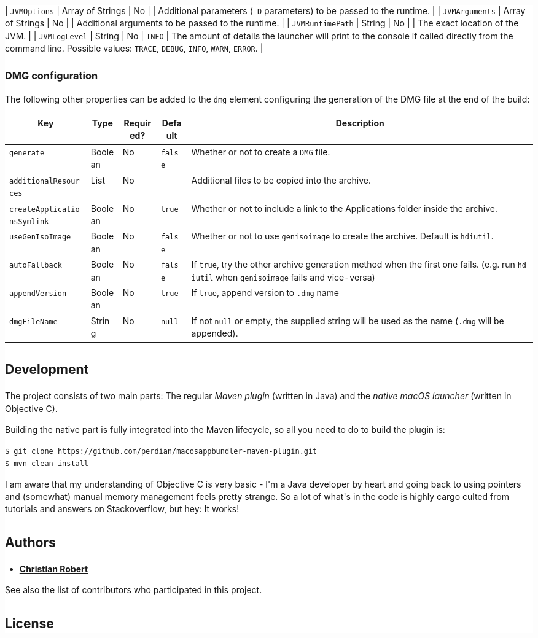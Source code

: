 | `JVMOptions` | Array of Strings | No | | Additional parameters (`-D` parameters) to be passed to the runtime. |
| `JVMArguments` | Array of Strings | No | | Additional arguments to be passed to the runtime. |
| `JVMRuntimePath` | String | No | | The exact location of the JVM. |
| `JVMLogLevel` | String | No | `INFO` | The amount of details the launcher will print to the console if called directly from the command line. Possible values: `TRACE`, `DEBUG`, `INFO`, `WARN`, `ERROR`. |

### DMG configuration

The following other properties can be added to the `dmg` element configuring the generation of the DMG file at the end of the build:

| Key | Type | Required? | Default | Description |
| --- | ---- | --------- | ------- | ----------- |
| `generate` | Boolean | No | `false` | Whether or not to create a `DMG` file. |
| `additionalResources` | List<Fileset> | No | | Additional files to be copied into the archive. |
| `createApplicationsSymlink` | Boolean | No | `true` | Whether or not to include a link to the Applications folder inside the archive. |
| `useGenIsoImage` | Boolean | No | `false` | Whether or not to use `genisoimage` to create the archive. Default is `hdiutil`. |
| `autoFallback` | Boolean | No | `false` | If `true`, try the other archive generation method when the first one fails. (e.g. run `hdiutil` when `genisoimage` fails and vice-versa) |
| `appendVersion` | Boolean | No | `true` | If `true`, append version to `.dmg` name
| `dmgFileName` | String | No | `null` | If not `null` or empty, the supplied string will be used as the name (`.dmg` will be appended).

## Development

The project consists of two main parts: The regular *Maven plugin* (written in Java) and the *native macOS launcher* (written in Objective C).

Building the native part is fully integrated into the Maven lifecycle, so all you need to do to build the plugin is:

    $ git clone https://github.com/perdian/macosappbundler-maven-plugin.git
    $ mvn clean install

I am aware that my understanding of Objective C is very basic - I'm a Java developer by heart and going back to using pointers and (somewhat) manual memory management feels pretty strange. So a lot of what's in the code is highly cargo culted from tutorials and answers on Stackoverflow, but hey: It works!

## Authors

- [**Christian Robert**](http://www.perdian.de)

See also the [list of contributors](https://github.com/perdian/macosappbundler-maven-plugin/contributors) who participated in this project.

## License
